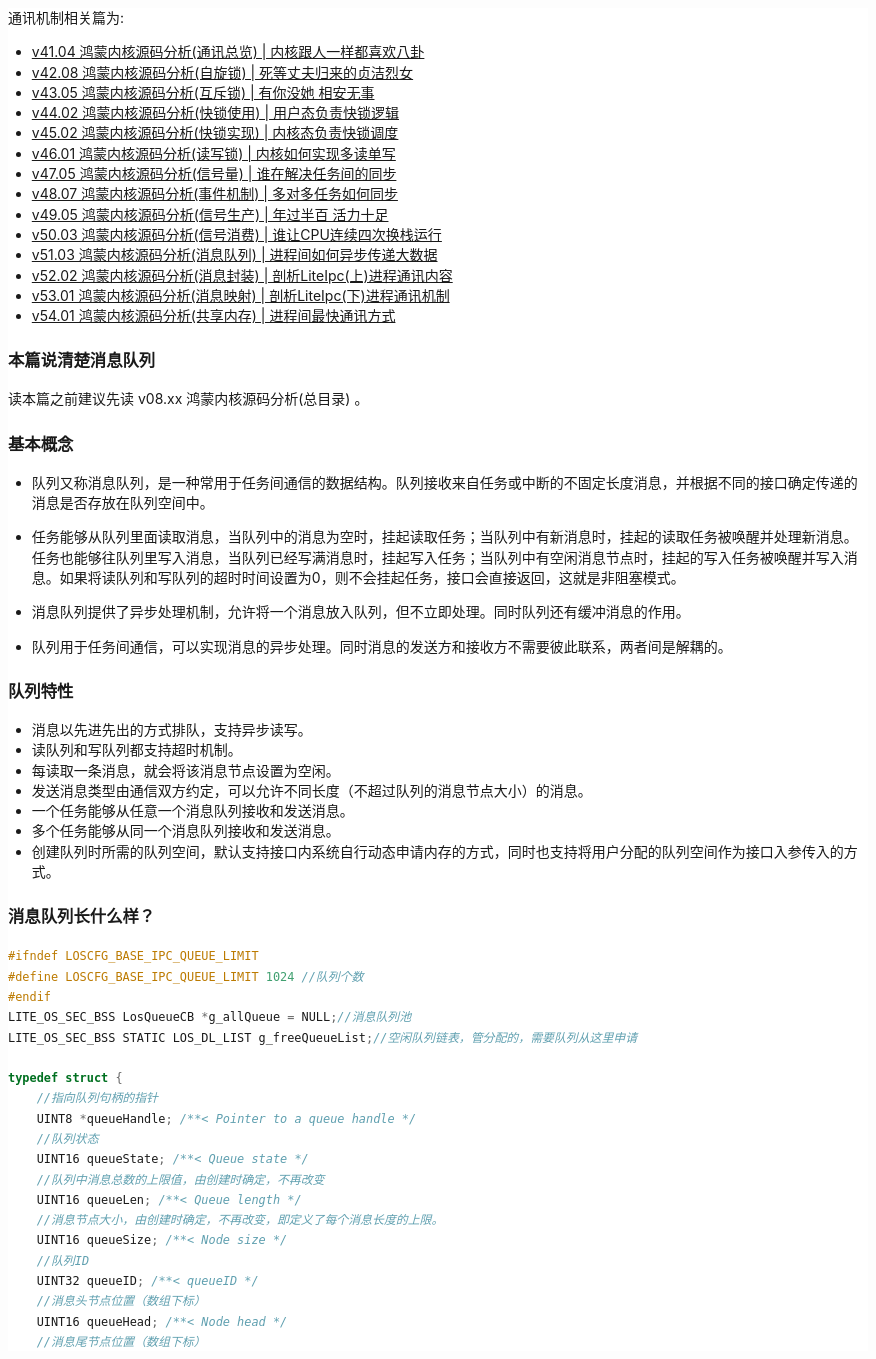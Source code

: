 
通讯机制相关篇为: 

* [v41.04 鸿蒙内核源码分析(通讯总览) | 内核跟人一样都喜欢八卦](/blog/41.md)
* [v42.08 鸿蒙内核源码分析(自旋锁) | 死等丈夫归来的贞洁烈女](/blog/42.md)
* [v43.05 鸿蒙内核源码分析(互斥锁) | 有你没她 相安无事](/blog/43.md)
* [v44.02 鸿蒙内核源码分析(快锁使用) | 用户态负责快锁逻辑](/blog/44.md)
* [v45.02 鸿蒙内核源码分析(快锁实现) | 内核态负责快锁调度](/blog/45.md)
* [v46.01 鸿蒙内核源码分析(读写锁) | 内核如何实现多读单写](/blog/46.md)
* [v47.05 鸿蒙内核源码分析(信号量) | 谁在解决任务间的同步](/blog/47.md)
* [v48.07 鸿蒙内核源码分析(事件机制) | 多对多任务如何同步](/blog/48.md)
* [v49.05 鸿蒙内核源码分析(信号生产) | 年过半百 活力十足](/blog/49.md)
* [v50.03 鸿蒙内核源码分析(信号消费) | 谁让CPU连续四次换栈运行](/blog/50.md)
* [v51.03 鸿蒙内核源码分析(消息队列) | 进程间如何异步传递大数据](/blog/51.md)
* [v52.02 鸿蒙内核源码分析(消息封装) | 剖析LiteIpc(上)进程通讯内容](/blog/52.md)
* [v53.01 鸿蒙内核源码分析(消息映射) | 剖析LiteIpc(下)进程通讯机制](/blog/53.md)
* [v54.01 鸿蒙内核源码分析(共享内存) | 进程间最快通讯方式](/blog/54.md)


### 本篇说清楚消息队列

读本篇之前建议先读 v08.xx 鸿蒙内核源码分析(总目录) 。

### 基本概念

* 队列又称消息队列，是一种常用于任务间通信的数据结构。队列接收来自任务或中断的不固定长度消息，并根据不同的接口确定传递的消息是否存放在队列空间中。

* 任务能够从队列里面读取消息，当队列中的消息为空时，挂起读取任务；当队列中有新消息时，挂起的读取任务被唤醒并处理新消息。任务也能够往队列里写入消息，当队列已经写满消息时，挂起写入任务；当队列中有空闲消息节点时，挂起的写入任务被唤醒并写入消息。如果将读队列和写队列的超时时间设置为0，则不会挂起任务，接口会直接返回，这就是非阻塞模式。

* 消息队列提供了异步处理机制，允许将一个消息放入队列，但不立即处理。同时队列还有缓冲消息的作用。

* 队列用于任务间通信，可以实现消息的异步处理。同时消息的发送方和接收方不需要彼此联系，两者间是解耦的。

### 队列特性

* 消息以先进先出的方式排队，支持异步读写。
* 读队列和写队列都支持超时机制。
* 每读取一条消息，就会将该消息节点设置为空闲。
* 发送消息类型由通信双方约定，可以允许不同长度（不超过队列的消息节点大小）的消息。
* 一个任务能够从任意一个消息队列接收和发送消息。
* 多个任务能够从同一个消息队列接收和发送消息。
* 创建队列时所需的队列空间，默认支持接口内系统自行动态申请内存的方式，同时也支持将用户分配的队列空间作为接口入参传入的方式。

### 消息队列长什么样？

```c
#ifndef LOSCFG_BASE_IPC_QUEUE_LIMIT
#define LOSCFG_BASE_IPC_QUEUE_LIMIT 1024 //队列个数
#endif
LITE_OS_SEC_BSS LosQueueCB *g_allQueue = NULL;//消息队列池
LITE_OS_SEC_BSS STATIC LOS_DL_LIST g_freeQueueList;//空闲队列链表，管分配的，需要队列从这里申请

typedef struct {
    //指向队列句柄的指针
    UINT8 *queueHandle; /**< Pointer to a queue handle */
    //队列状态
    UINT16 queueState; /**< Queue state */
    //队列中消息总数的上限值，由创建时确定，不再改变
    UINT16 queueLen; /**< Queue length */
    //消息节点大小，由创建时确定，不再改变，即定义了每个消息长度的上限。
    UINT16 queueSize; /**< Node size */
    //队列ID
    UINT32 queueID; /**< queueID */
    //消息头节点位置（数组下标）
    UINT16 queueHead; /**< Node head */
    //消息尾节点位置（数组下标）
```